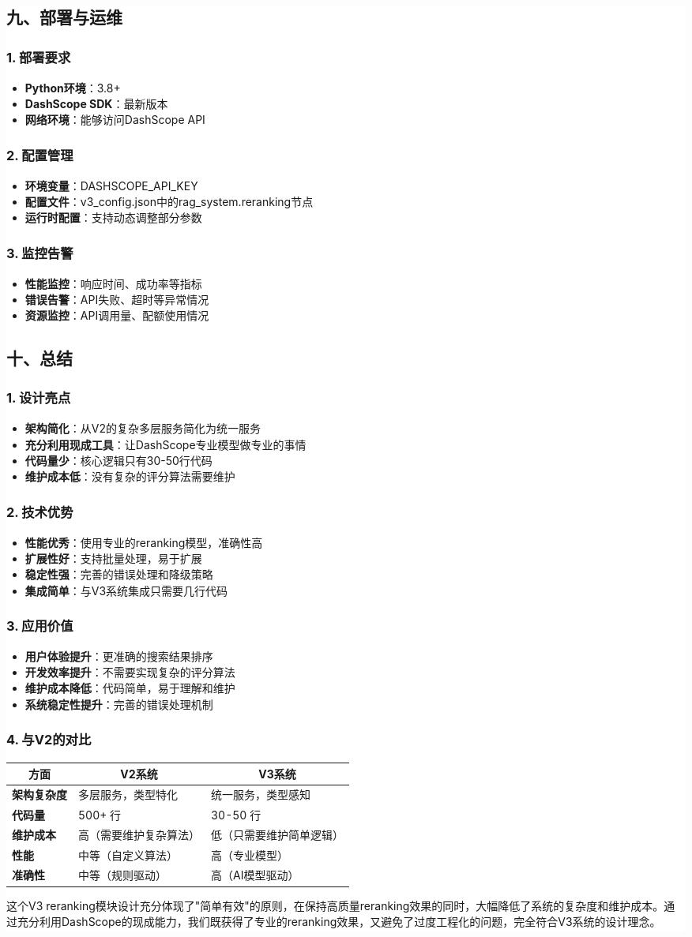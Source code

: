 ## 九、部署与运维

### 1. 部署要求
- **Python环境**：3.8+
- **DashScope SDK**：最新版本
- **网络环境**：能够访问DashScope API

### 2. 配置管理
- **环境变量**：DASHSCOPE_API_KEY
- **配置文件**：v3_config.json中的rag_system.reranking节点
- **运行时配置**：支持动态调整部分参数

### 3. 监控告警
- **性能监控**：响应时间、成功率等指标
- **错误告警**：API失败、超时等异常情况
- **资源监控**：API调用量、配额使用情况

## 十、总结

### 1. 设计亮点
- **架构简化**：从V2的复杂多层服务简化为统一服务
- **充分利用现成工具**：让DashScope专业模型做专业的事情
- **代码量少**：核心逻辑只有30-50行代码
- **维护成本低**：没有复杂的评分算法需要维护

### 2. 技术优势
- **性能优秀**：使用专业的reranking模型，准确性高
- **扩展性好**：支持批量处理，易于扩展
- **稳定性强**：完善的错误处理和降级策略
- **集成简单**：与V3系统集成只需要几行代码

### 3. 应用价值
- **用户体验提升**：更准确的搜索结果排序
- **开发效率提升**：不需要实现复杂的评分算法
- **维护成本降低**：代码简单，易于理解和维护
- **系统稳定性提升**：完善的错误处理机制

### 4. 与V2的对比
| 方面           | V2系统                 | V3系统                   |
| -------------- | ---------------------- | ------------------------ |
| **架构复杂度** | 多层服务，类型特化     | 统一服务，类型感知       |
| **代码量**     | 500+ 行                | 30-50 行                 |
| **维护成本**   | 高（需要维护复杂算法） | 低（只需要维护简单逻辑） |
| **性能**       | 中等（自定义算法）     | 高（专业模型）           |
| **准确性**     | 中等（规则驱动）       | 高（AI模型驱动）         |

这个V3 reranking模块设计充分体现了"简单有效"的原则，在保持高质量reranking效果的同时，大幅降低了系统的复杂度和维护成本。通过充分利用DashScope的现成能力，我们既获得了专业的reranking效果，又避免了过度工程化的问题，完全符合V3系统的设计理念。